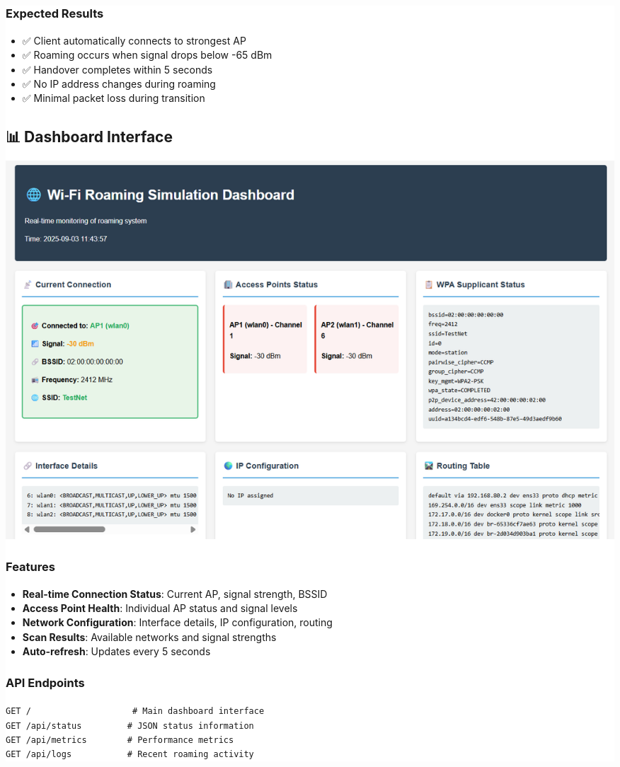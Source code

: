 ### Expected Results
- ✅ Client automatically connects to strongest AP
- ✅ Roaming occurs when signal drops below -65 dBm
- ✅ Handover completes within 5 seconds
- ✅ No IP address changes during roaming
- ✅ Minimal packet loss during transition

## 📊 Dashboard Interface

![Dashboard Screenshot](https://github.com/Muvvakotesh2000/wifi-roaming-sim/blob/main/screenshots/dashboard.png)

### Features
- **Real-time Connection Status**: Current AP, signal strength, BSSID
- **Access Point Health**: Individual AP status and signal levels  
- **Network Configuration**: Interface details, IP configuration, routing
- **Scan Results**: Available networks and signal strengths
- **Auto-refresh**: Updates every 5 seconds

### API Endpoints
```http
GET /                    # Main dashboard interface
GET /api/status         # JSON status information
GET /api/metrics        # Performance metrics
GET /api/logs           # Recent roaming activity
```
